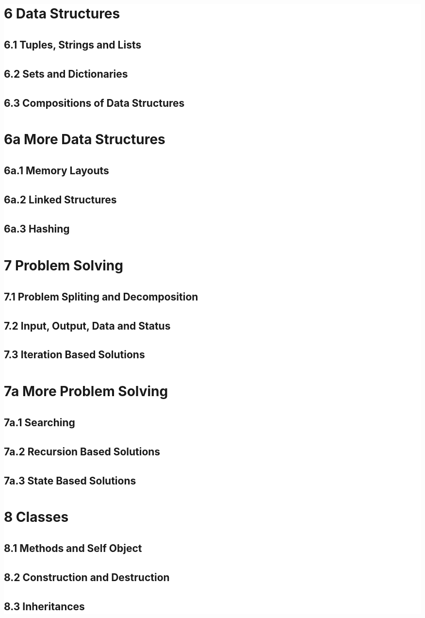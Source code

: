 6 Data Structures
===

## 6.1 Tuples, Strings and Lists

## 6.2 Sets and Dictionaries

## 6.3 Compositions of Data Structures

6a More Data Structures
===

## 6a.1 Memory Layouts

## 6a.2 Linked Structures

## 6a.3 Hashing

7 Problem Solving
===

## 7.1 Problem Spliting and Decomposition

## 7.2 Input, Output, Data and Status

## 7.3 Iteration Based Solutions

7a More Problem Solving
===

## 7a.1 Searching

## 7a.2 Recursion Based Solutions

## 7a.3 State Based Solutions

8 Classes
===

## 8.1 Methods and Self Object

## 8.2 Construction and Destruction

## 8.3 Inheritances
